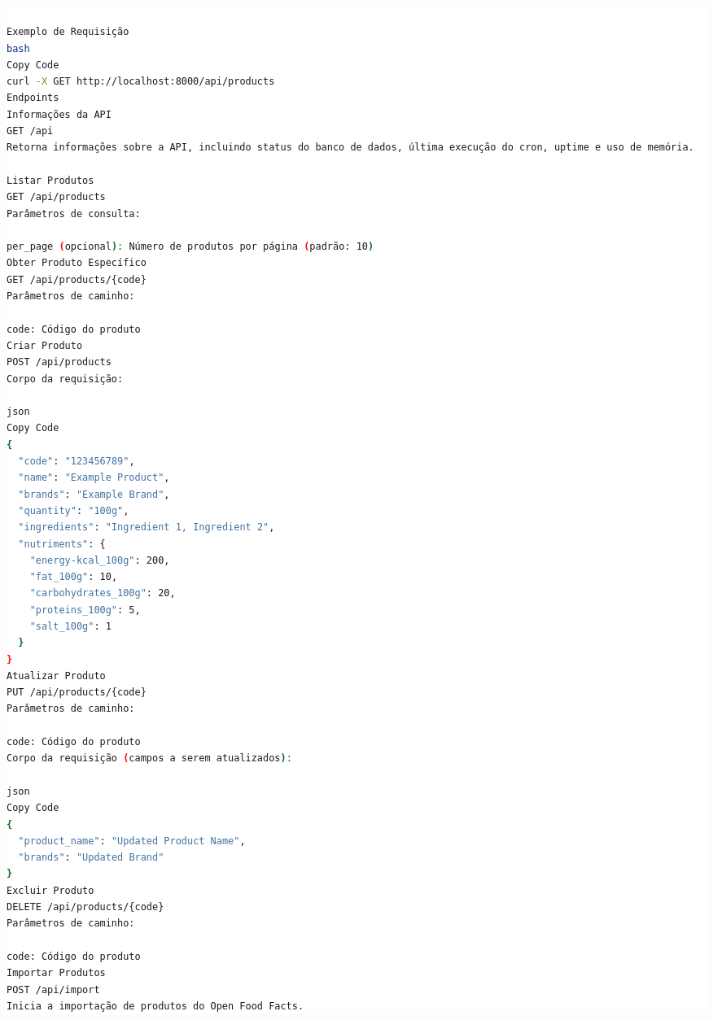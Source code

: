 ```bash

Exemplo de Requisição
bash
Copy Code
curl -X GET http://localhost:8000/api/products
Endpoints
Informações da API
GET /api
Retorna informações sobre a API, incluindo status do banco de dados, última execução do cron, uptime e uso de memória.

Listar Produtos
GET /api/products
Parâmetros de consulta:

per_page (opcional): Número de produtos por página (padrão: 10)
Obter Produto Específico
GET /api/products/{code}
Parâmetros de caminho:

code: Código do produto
Criar Produto
POST /api/products
Corpo da requisição:

json
Copy Code
{
  "code": "123456789",
  "name": "Example Product",
  "brands": "Example Brand",
  "quantity": "100g",
  "ingredients": "Ingredient 1, Ingredient 2",
  "nutriments": {
    "energy-kcal_100g": 200,
    "fat_100g": 10,
    "carbohydrates_100g": 20,
    "proteins_100g": 5,
    "salt_100g": 1
  }
}
Atualizar Produto
PUT /api/products/{code}
Parâmetros de caminho:

code: Código do produto
Corpo da requisição (campos a serem atualizados):

json
Copy Code
{
  "product_name": "Updated Product Name",
  "brands": "Updated Brand"
}
Excluir Produto
DELETE /api/products/{code}
Parâmetros de caminho:

code: Código do produto
Importar Produtos
POST /api/import
Inicia a importação de produtos do Open Food Facts.

```